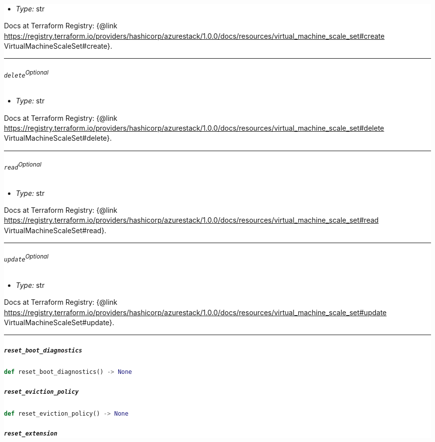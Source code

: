 - *Type:* str

Docs at Terraform Registry: {@link https://registry.terraform.io/providers/hashicorp/azurestack/1.0.0/docs/resources/virtual_machine_scale_set#create VirtualMachineScaleSet#create}.

---

###### `delete`<sup>Optional</sup> <a name="delete" id="@cdktf/provider-azurestack.virtualMachineScaleSet.VirtualMachineScaleSet.putTimeouts.parameter.delete"></a>

- *Type:* str

Docs at Terraform Registry: {@link https://registry.terraform.io/providers/hashicorp/azurestack/1.0.0/docs/resources/virtual_machine_scale_set#delete VirtualMachineScaleSet#delete}.

---

###### `read`<sup>Optional</sup> <a name="read" id="@cdktf/provider-azurestack.virtualMachineScaleSet.VirtualMachineScaleSet.putTimeouts.parameter.read"></a>

- *Type:* str

Docs at Terraform Registry: {@link https://registry.terraform.io/providers/hashicorp/azurestack/1.0.0/docs/resources/virtual_machine_scale_set#read VirtualMachineScaleSet#read}.

---

###### `update`<sup>Optional</sup> <a name="update" id="@cdktf/provider-azurestack.virtualMachineScaleSet.VirtualMachineScaleSet.putTimeouts.parameter.update"></a>

- *Type:* str

Docs at Terraform Registry: {@link https://registry.terraform.io/providers/hashicorp/azurestack/1.0.0/docs/resources/virtual_machine_scale_set#update VirtualMachineScaleSet#update}.

---

##### `reset_boot_diagnostics` <a name="reset_boot_diagnostics" id="@cdktf/provider-azurestack.virtualMachineScaleSet.VirtualMachineScaleSet.resetBootDiagnostics"></a>

```python
def reset_boot_diagnostics() -> None
```

##### `reset_eviction_policy` <a name="reset_eviction_policy" id="@cdktf/provider-azurestack.virtualMachineScaleSet.VirtualMachineScaleSet.resetEvictionPolicy"></a>

```python
def reset_eviction_policy() -> None
```

##### `reset_extension` <a name="reset_extension" id="@cdktf/provider-azurestack.virtualMachineScaleSet.VirtualMachineScaleSet.resetExtension"></a>
